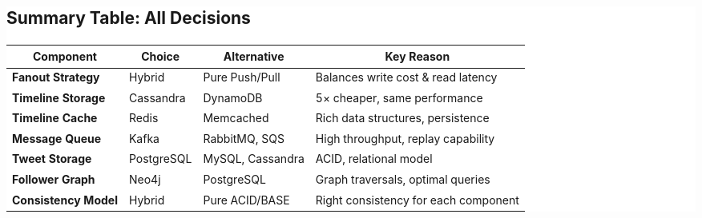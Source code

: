 
## Summary Table: All Decisions

| Component | Choice | Alternative | Key Reason |
|-----------|--------|-------------|------------|
| **Fanout Strategy** | Hybrid | Pure Push/Pull | Balances write cost & read latency |
| **Timeline Storage** | Cassandra | DynamoDB | 5× cheaper, same performance |
| **Timeline Cache** | Redis | Memcached | Rich data structures, persistence |
| **Message Queue** | Kafka | RabbitMQ, SQS | High throughput, replay capability |
| **Tweet Storage** | PostgreSQL | MySQL, Cassandra | ACID, relational model |
| **Follower Graph** | Neo4j | PostgreSQL | Graph traversals, optimal queries |
| **Consistency Model** | Hybrid | Pure ACID/BASE | Right consistency for each component |

